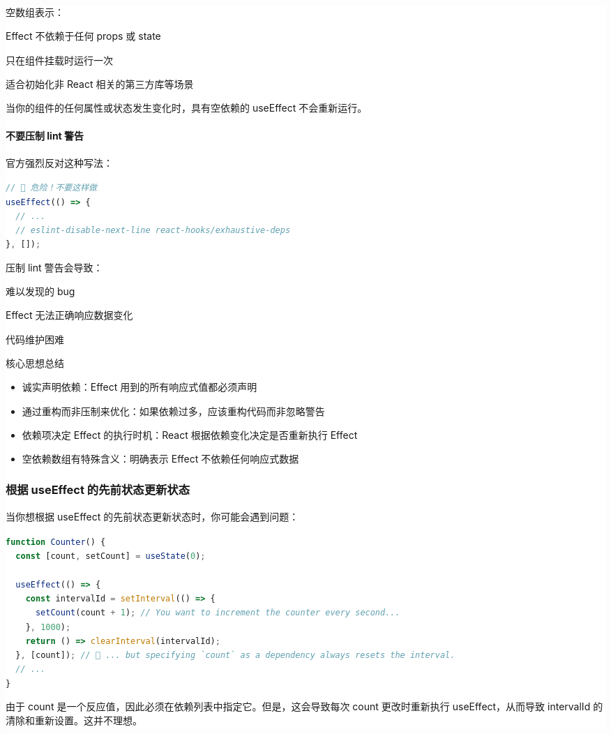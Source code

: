空数组表示：

Effect 不依赖于任何 props 或 state

只在组件挂载时运行一次

适合初始化非 React 相关的第三方库等场景

当你的组件的任何属性或状态发生变化时，具有空依赖的 useEffect 不会重新运行。

#### 不要压制 lint 警告

官方强烈反对这种写法：

```jsx
// 🔴 危险！不要这样做
useEffect(() => {
  // ...
  // eslint-disable-next-line react-hooks/exhaustive-deps
}, []);
```

压制 lint 警告会导致：

难以发现的 bug

Effect 无法正确响应数据变化

代码维护困难

核心思想总结

- 诚实声明依赖：Effect 用到的所有响应式值都必须声明

- 通过重构而非压制来优化：如果依赖过多，应该重构代码而非忽略警告

- 依赖项决定 Effect 的执行时机：React 根据依赖变化决定是否重新执行 Effect

- 空依赖数组有特殊含义：明确表示 Effect 不依赖任何响应式数据

### 根据 useEffect 的先前状态更新状态

当你想根据 useEffect 的先前状态更新状态时，你可能会遇到问题：

```jsx
function Counter() {
  const [count, setCount] = useState(0);

  useEffect(() => {
    const intervalId = setInterval(() => {
      setCount(count + 1); // You want to increment the counter every second...
    }, 1000);
    return () => clearInterval(intervalId);
  }, [count]); // 🚩 ... but specifying `count` as a dependency always resets the interval.
  // ...
}
```

由于 count 是一个反应值，因此必须在依赖列表中指定它。但是，这会导致每次 count 更改时重新执行 useEffect，从而导致 intervalId 的清除和重新设置。这并不理想。
